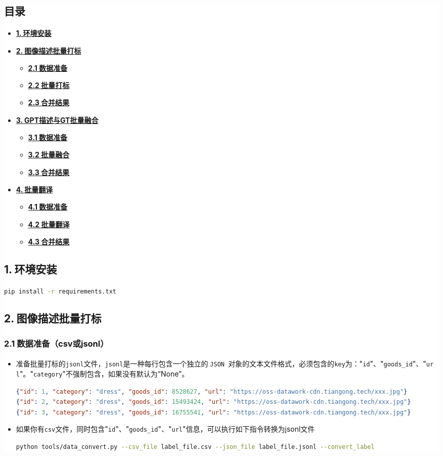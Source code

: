 ## 目录

- **[1. 环境安装](#1-环境安装)**

- **[2. 图像描述批量打标](#2-图像描述批量打标)**

  - **[2.1 数据准备](#21-数据准备csv或jsonl)**

  - **[2.2 批量打标](#22-批量打标)**

  - **[2.3 合并结果](#23-合并结果)**

- **[3. GPT描述与GT批量融合](#3-gpt描述与gt批量融合)**

  - **[3.1 数据准备](#31-数据准备csv或jsonl)**

  - **[3.2 批量融合](#32-批量融合)**

  - **[3.3 合并结果](#33-合并结果)**

- **[4. 批量翻译](#4-批量翻译)**

  - **[4.1 数据准备](#41-数据准备csv或jsonl)**

  - **[4.2 批量翻译](#42-批量翻译)**

  - **[4.3 合并结果](#43-合并结果)**



## 1. 环境安装

```bash
pip install -r requirements.txt
```



## 2. 图像描述批量打标

### 2.1 数据准备（csv或jsonl）

- 准备批量打标的`jsonl`文件，`jsonl`是一种每行包含一个独立的 `JSON `对象的文本文件格式，必须包含的`key`为："`id`"、"`goods_id`"、"`url`"。"`category`"不强制包含，如果没有默认为“None”。

  ```json
  {"id": 1, "category": "dress", "goods_id": 8528627, "url": "https://oss-datawork-cdn.tiangong.tech/xxx.jpg"}
  {"id": 2, "category": "dress", "goods_id": 15493424, "url": "https://oss-datawork-cdn.tiangong.tech/xxx.jpg"}
  {"id": 3, "category": "dress", "goods_id": 16755541, "url": "https://oss-datawork-cdn.tiangong.tech/xxx.jpg"}
  ```

- 如果你有`csv`文件，同时包含"`id`"、"`goods_id`"、"`url`"信息，可以执行如下指令转换为jsonl文件

  ```bash
  python tools/data_convert.py --csv_file label_file.csv --json_file label_file.jsonl --convert_label
  ```
